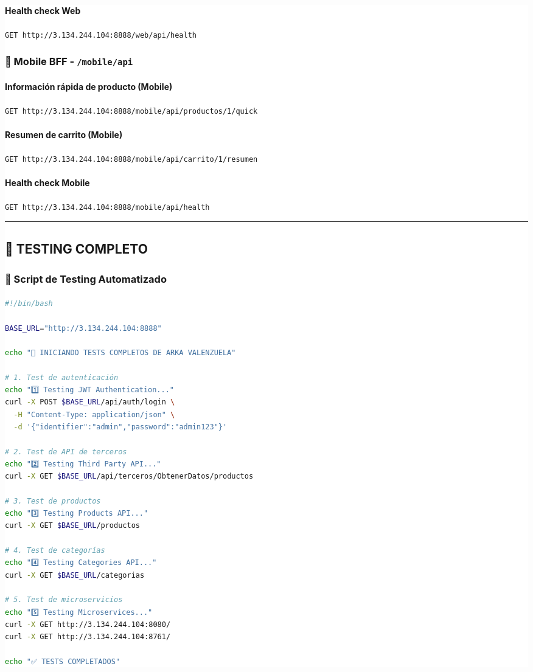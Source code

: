 #### **Health check Web**
```bash
GET http://3.134.244.104:8888/web/api/health
```

### **📱 Mobile BFF - `/mobile/api`**

#### **Información rápida de producto (Mobile)**
```bash
GET http://3.134.244.104:8888/mobile/api/productos/1/quick
```

#### **Resumen de carrito (Mobile)**
```bash
GET http://3.134.244.104:8888/mobile/api/carrito/1/resumen
```

#### **Health check Mobile**
```bash
GET http://3.134.244.104:8888/mobile/api/health
```

---

## 🧪 **TESTING COMPLETO**

### **🔧 Script de Testing Automatizado**

```bash
#!/bin/bash

BASE_URL="http://3.134.244.104:8888"

echo "🚀 INICIANDO TESTS COMPLETOS DE ARKA VALENZUELA"

# 1. Test de autenticación
echo "1️⃣ Testing JWT Authentication..."
curl -X POST $BASE_URL/api/auth/login \
  -H "Content-Type: application/json" \
  -d '{"identifier":"admin","password":"admin123"}'

# 2. Test de API de terceros
echo "2️⃣ Testing Third Party API..."
curl -X GET $BASE_URL/api/terceros/ObtenerDatos/productos

# 3. Test de productos
echo "3️⃣ Testing Products API..."
curl -X GET $BASE_URL/productos

# 4. Test de categorías
echo "4️⃣ Testing Categories API..."
curl -X GET $BASE_URL/categorias

# 5. Test de microservicios
echo "5️⃣ Testing Microservices..."
curl -X GET http://3.134.244.104:8080/
curl -X GET http://3.134.244.104:8761/

echo "✅ TESTS COMPLETADOS"
```
